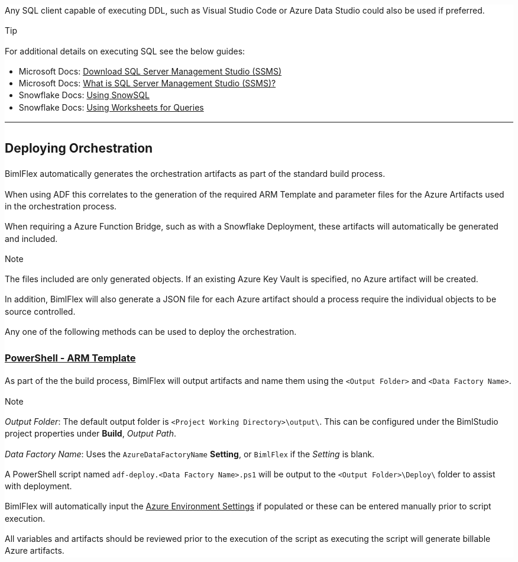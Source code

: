 Any SQL client capable of executing DDL, such as Visual Studio Code or Azure Data Studio could also be used if preferred.

> [!TIP]
> For additional details on executing SQL see the below guides:
>
> * Microsoft Docs: [Download SQL Server Management Studio (SSMS)](https://docs.microsoft.com/en-us/sql/ssms/download-sql-server-management-studio-ssms)
> * Microsoft Docs: [What is SQL Server Management Studio (SSMS)?](https://docs.microsoft.com/en-us/sql/ssms/sql-server-management-studio-ssms)  
> * Snowflake Docs: [Using SnowSQL](https://docs.snowflake.com/en/user-guide/snowsql-use.html)  
> * Snowflake Docs: [Using Worksheets for Queries](https://docs.snowflake.com/en/user-guide/ui-worksheet.html)  

***

## Deploying Orchestration

BimlFlex automatically generates the orchestration artifacts as part of the standard build process.

When using ADF this correlates to the generation of the required ARM Template and parameter files for the Azure Artifacts used in the orchestration process.

When requiring a Azure Function Bridge, such as with a Snowflake Deployment, these artifacts will automatically be generated and included.

> [!NOTE]
> The files included are only generated objects.
> If an existing Azure Key Vault is specified, no Azure artifact will be created.

In addition, BimlFlex will also generate a JSON file for each Azure artifact should a process require the individual objects to be source controlled.

Any one of the following methods can be used to deploy the orchestration.

### [PowerShell - ARM Template](#tab/orchestration-powershell-arm)

As part of the the build process, BimlFlex will output artifacts and name them using the `<Output Folder>` and `<Data Factory Name>`.

> [!NOTE]
> *Output Folder*: The default output folder is `<Project Working Directory>\output\`.
> This can be configured under the BimlStudio project properties under **Build**, *Output Path*.
>  
> *Data Factory Name*: Uses the `AzureDataFactoryName` **Setting**, or `BimlFlex` if the *Setting* is blank.

A PowerShell script named `adf-deploy.<Data Factory Name>.ps1` will be output to the `<Output Folder>\Deploy\` folder to assist with deployment.

BimlFlex will automatically input the [Azure Environment Settings](#adf-settings) if populated or these can be entered manually prior to script execution.

All variables and artifacts should be reviewed prior to the execution of the script as executing the script will generate billable Azure artifacts.
